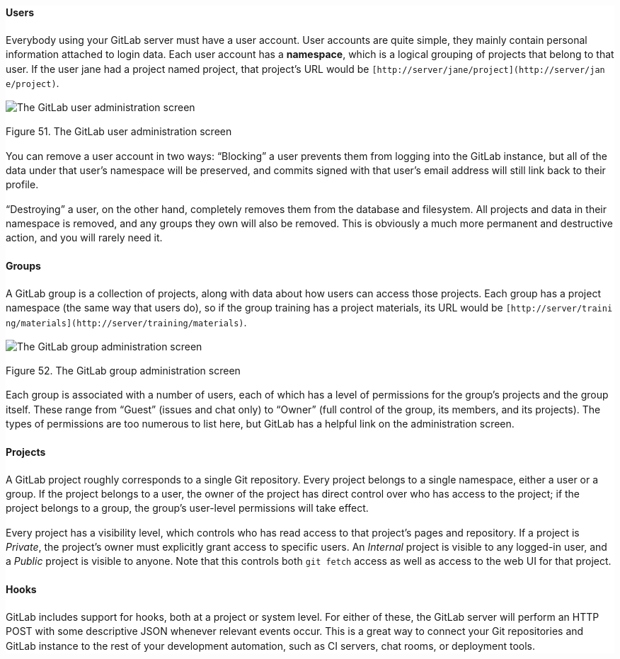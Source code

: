 #### Users

Everybody using your GitLab server must have a user account. User accounts are quite simple, they mainly contain personal information attached to login data. Each user account has a **namespace**, which is a logical grouping of projects that belong to that user. If the user jane had a project named project, that project’s URL would be `[http://server/jane/project](http://server/jane/project)`.

![The GitLab user administration screen](/Pro%20Git%20-%20Scott%20Chacon/images/gitlab-users.png)

Figure 51. The GitLab user administration screen

You can remove a user account in two ways: “Blocking” a user prevents them from logging into the GitLab instance, but all of the data under that user’s namespace will be preserved, and commits signed with that user’s email address will still link back to their profile.

“Destroying” a user, on the other hand, completely removes them from the database and filesystem. All projects and data in their namespace is removed, and any groups they own will also be removed. This is obviously a much more permanent and destructive action, and you will rarely need it.

#### Groups

A GitLab group is a collection of projects, along with data about how users can access those projects. Each group has a project namespace (the same way that users do), so if the group training has a project materials, its URL would be `[http://server/training/materials](http://server/training/materials)`.

![The GitLab group administration screen](/Pro%20Git%20-%20Scott%20Chacon/images/gitlab-groups.png)

Figure 52. The GitLab group administration screen

Each group is associated with a number of users, each of which has a level of permissions for the group’s projects and the group itself. These range from “Guest” (issues and chat only) to “Owner” (full control of the group, its members, and its projects). The types of permissions are too numerous to list here, but GitLab has a helpful link on the administration screen.

#### Projects

A GitLab project roughly corresponds to a single Git repository. Every project belongs to a single namespace, either a user or a group. If the project belongs to a user, the owner of the project has direct control over who has access to the project; if the project belongs to a group, the group’s user-level permissions will take effect.

Every project has a visibility level, which controls who has read access to that project’s pages and repository. If a project is _Private_, the project’s owner must explicitly grant access to specific users. An _Internal_ project is visible to any logged-in user, and a _Public_ project is visible to anyone. Note that this controls both `git fetch` access as well as access to the web UI for that project.

#### Hooks

GitLab includes support for hooks, both at a project or system level. For either of these, the GitLab server will perform an HTTP POST with some descriptive JSON whenever relevant events occur. This is a great way to connect your Git repositories and GitLab instance to the rest of your development automation, such as CI servers, chat rooms, or deployment tools.
